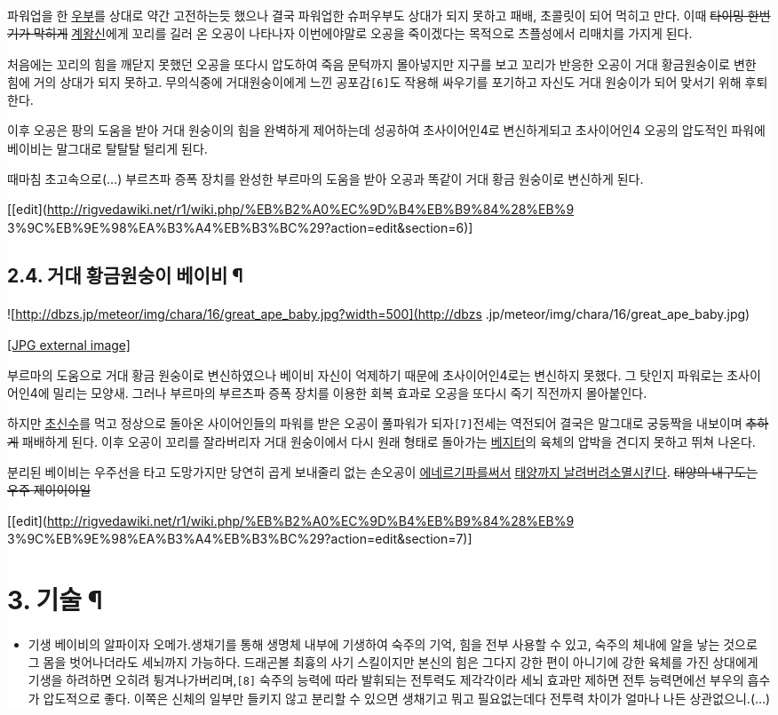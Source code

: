   

파워업을 한 [우부](%EC%9A%B0%EB%B6%80.md)를 상대로 약간 고전하는듯 했으나 결국 파워업한 슈퍼우부도 상대가 되지
못하고 패배, 초콜릿이 되어 먹히고 만다. 이때 <del>타이밍 한번 기가 막히게</del>
[계왕신](%EA%B3%84%EC%99%95%EC%8B%A0.md)에게 꼬리를 길러 온 오공이 나타나자 이번에야말로 오공을 죽이겠다는
목적으로 츠플성에서 리매치를 가지게 된다.

  

처음에는 꼬리의 힘을 깨닫지 못했던 오공을 또다시 압도하여 죽음 문턱까지 몰아넣지만 지구를 보고 꼬리가 반응한 오공이 거대 황금원숭이로 변한
힘에 거의 상대가 되지 못하고. 무의식중에 거대원숭이에게 느낀 공포감`[6]`도 작용해 싸우기를 포기하고 자신도 거대 원숭이가 되어 맞서기
위해 후퇴한다.

  

이후 오공은 팡의 도움을 받아 거대 원숭이의 힘을 완벽하게 제어하는데 성공하여 초사이어인4로 변신하게되고 초사이어인4 오공의 압도적인 파워에
베이비는 말그대로 탈탈탈 털리게 된다.

  

때마침 초고속으로(…) 부르츠파 증폭 장치를 완성한 부르마의 도움을 받아 오공과 똑같이 거대 황금 원숭이로 변신하게 된다.

  

[[edit](http://rigvedawiki.net/r1/wiki.php/%EB%B2%A0%EC%9D%B4%EB%B9%84%28%EB%9
3%9C%EB%9E%98%EA%B3%A4%EB%B3%BC%29?action=edit&section=6)]

## 2.4. 거대 황금원숭이 베이비 ¶

![http://dbzs.jp/meteor/img/chara/16/great_ape_baby.jpg?width=500](http://dbzs
.jp/meteor/img/chara/16/great_ape_baby.jpg)

[[JPG external image]](http://dbzs.jp/meteor/img/chara/16/great_ape_baby.jpg)

  

부르마의 도움으로 거대 황금 원숭이로 변신하였으나 베이비 자신이 억제하기 때문에 초사이어인4로는 변신하지 못했다. 그 탓인지 파워로는
초사이어인4에 밀리는 모양새. 그러나 부르마의 부르츠파 증폭 장치를 이용한 회복 효과로 오공을 또다시 죽기 직전까지 몰아붙인다.

  

하지만 [초신수](%EC%B4%88%EC%8B%A0%EC%88%98.md)를 먹고 정상으로 돌아온 사이어인들의 파워를 받은 오공이
풀파워가 되자`[7]`전세는 역전되어 결국은 말그대로 궁둥짝을 내보이며 <del>추하게</del> 패배하게 된다. 이후 오공이 꼬리를
잘라버리자 거대 원숭이에서 다시 원래 형태로 돌아가는 [베지터](%EB%B2%A0%EC%A7%80%ED%84%B0.md)의 육체의
압박을 견디지 못하고 뛰쳐 나온다.

  

분리된 베이비는 우주선을 타고 도망가지만 당연히 곱게 보내줄리 없는 손오공이 [에네르기파를써서](%EC%BF%A0%EC%9A%B0%EB%9D%BC.md) [태양까지 날려버려소멸시킨다](%EC%BF%A0%EC%9A%B0%EB%9D%BC.md). <del>태양의 내구도는 우주 제이이이일</del>

  

[[edit](http://rigvedawiki.net/r1/wiki.php/%EB%B2%A0%EC%9D%B4%EB%B9%84%28%EB%9
3%9C%EB%9E%98%EA%B3%A4%EB%B3%BC%29?action=edit&section=7)]

# 3. 기술 ¶

  * 기생
베이비의 알파이자 오메가.생채기를 통해 생명체 내부에 기생하여 숙주의 기억, 힘을 전부 사용할 수 있고, 숙주의 체내에 알을 낳는 것으로 그
몸을 벗어나더라도 세뇌까지 가능하다. 드래곤볼 최흉의 사기 스킬이지만 본신의 힘은 그다지 강한 편이 아니기에 강한 육체를 가진 상대에게
기생을 하려하면 오히려 튕겨나가버리며,`[8]` 숙주의 능력에 따라 발휘되는 전투력도 제각각이라 세뇌 효과만 제하면 전투 능력면에선 부우의
흡수가 압도적으로 좋다. 이쪽은 신체의 일부만 들키지 않고 분리할 수 있으면 생채기고 뭐고 필요없는데다 전투력 차이가 얼마나 나든
상관없으니.(…)
